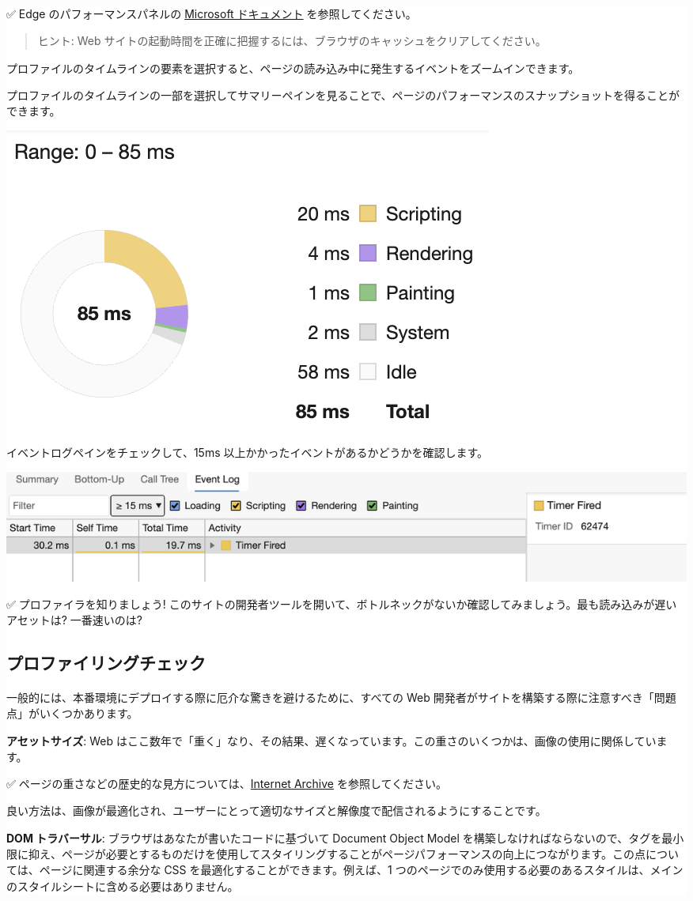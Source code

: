 ✅ Edge のパフォーマンスパネルの [Microsoft ドキュメント](https://docs.microsoft.com/ja-jp/microsoft-edge/edgehtml/?WT.mc_id=academic-13441-cxa) を参照してください。

> ヒント: Web サイトの起動時間を正確に把握するには、ブラウザのキャッシュをクリアしてください。

プロファイルのタイムラインの要素を選択すると、ページの読み込み中に発生するイベントをズームインできます。

プロファイルのタイムラインの一部を選択してサマリーペインを見ることで、ページのパフォーマンスのスナップショットを得ることができます。

![Edge プロファイラのスナップショット](../images/snapshot.png)

イベントログペインをチェックして、15ms 以上かかったイベントがあるかどうかを確認します。

![Edge イベントログ](../images/log.png)

✅ プロファイラを知りましょう! このサイトの開発者ツールを開いて、ボトルネックがないか確認してみましょう。最も読み込みが遅いアセットは? 一番速いのは?

## プロファイリングチェック

一般的には、本番環境にデプロイする際に厄介な驚きを避けるために、すべての Web 開発者がサイトを構築する際に注意すべき「問題点」がいくつかあります。

**アセットサイズ**: Web はここ数年で「重く」なり、その結果、遅くなっています。この重さのいくつかは、画像の使用に関係しています。

✅ ページの重さなどの歴史的な見方については、[Internet Archive](https://httparchive.org/reports/page-weight) を参照してください。

良い方法は、画像が最適化され、ユーザーにとって適切なサイズと解像度で配信されるようにすることです。

**DOM トラバーサル**: ブラウザはあなたが書いたコードに基づいて Document Object Model を構築しなければならないので、タグを最小限に抑え、ページが必要とするものだけを使用してスタイリングすることがページパフォーマンスの向上につながります。この点については、ページに関連する余分な CSS を最適化することができます。例えば、1 つのページでのみ使用する必要のあるスタイルは、メインのスタイルシートに含める必要はありません。
